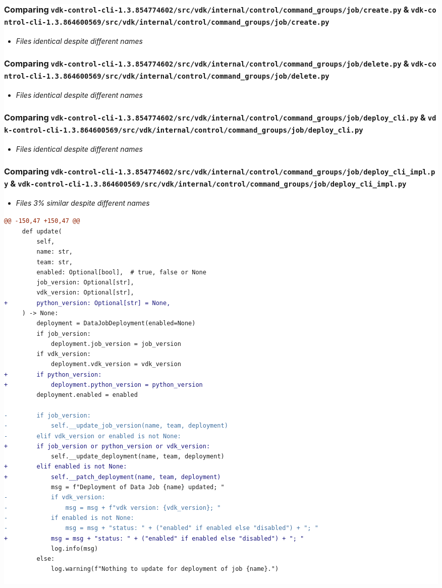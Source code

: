 ### Comparing `vdk-control-cli-1.3.854774602/src/vdk/internal/control/command_groups/job/create.py` & `vdk-control-cli-1.3.864600569/src/vdk/internal/control/command_groups/job/create.py`

 * *Files identical despite different names*

### Comparing `vdk-control-cli-1.3.854774602/src/vdk/internal/control/command_groups/job/delete.py` & `vdk-control-cli-1.3.864600569/src/vdk/internal/control/command_groups/job/delete.py`

 * *Files identical despite different names*

### Comparing `vdk-control-cli-1.3.854774602/src/vdk/internal/control/command_groups/job/deploy_cli.py` & `vdk-control-cli-1.3.864600569/src/vdk/internal/control/command_groups/job/deploy_cli.py`

 * *Files identical despite different names*

### Comparing `vdk-control-cli-1.3.854774602/src/vdk/internal/control/command_groups/job/deploy_cli_impl.py` & `vdk-control-cli-1.3.864600569/src/vdk/internal/control/command_groups/job/deploy_cli_impl.py`

 * *Files 3% similar despite different names*

```diff
@@ -150,47 +150,47 @@
     def update(
         self,
         name: str,
         team: str,
         enabled: Optional[bool],  # true, false or None
         job_version: Optional[str],
         vdk_version: Optional[str],
+        python_version: Optional[str] = None,
     ) -> None:
         deployment = DataJobDeployment(enabled=None)
         if job_version:
             deployment.job_version = job_version
         if vdk_version:
             deployment.vdk_version = vdk_version
+        if python_version:
+            deployment.python_version = python_version
         deployment.enabled = enabled
 
-        if job_version:
-            self.__update_job_version(name, team, deployment)
-        elif vdk_version or enabled is not None:
+        if job_version or python_version or vdk_version:
             self.__update_deployment(name, team, deployment)
+        elif enabled is not None:
+            self.__patch_deployment(name, team, deployment)
             msg = f"Deployment of Data Job {name} updated; "
-            if vdk_version:
-                msg = msg + f"vdk version: {vdk_version}; "
-            if enabled is not None:
-                msg = msg + "status: " + ("enabled" if enabled else "disabled") + "; "
+            msg = msg + "status: " + ("enabled" if enabled else "disabled") + "; "
             log.info(msg)
         else:
             log.warning(f"Nothing to update for deployment of job {name}.")
 
```